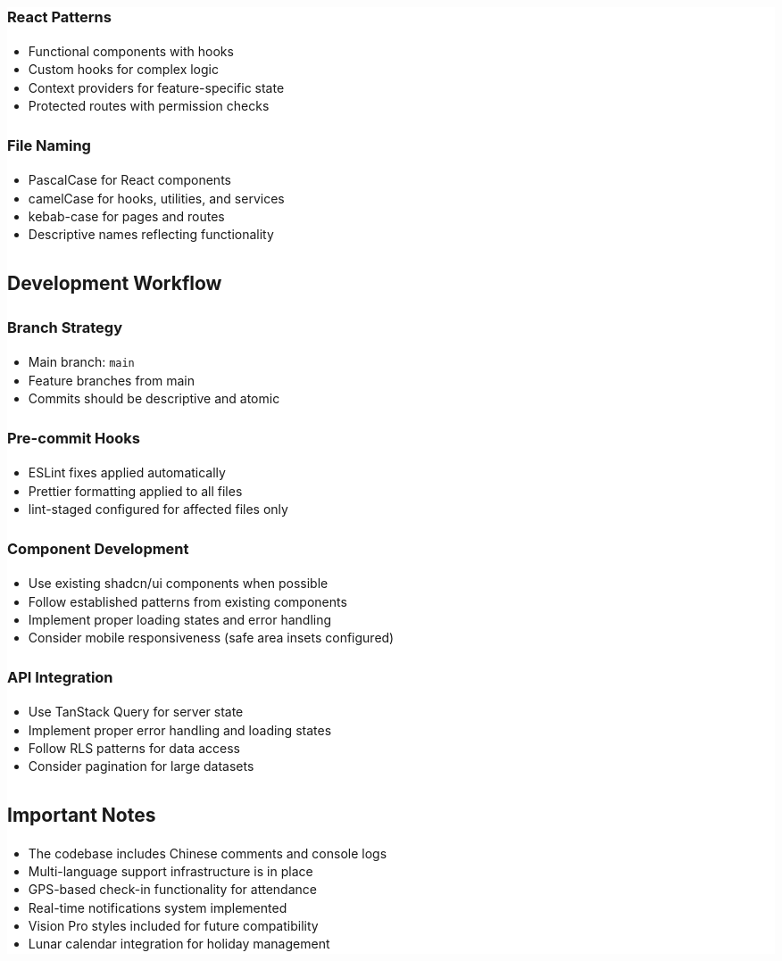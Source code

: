 ### React Patterns

- Functional components with hooks
- Custom hooks for complex logic
- Context providers for feature-specific state
- Protected routes with permission checks

### File Naming

- PascalCase for React components
- camelCase for hooks, utilities, and services
- kebab-case for pages and routes
- Descriptive names reflecting functionality

## Development Workflow

### Branch Strategy

- Main branch: `main`
- Feature branches from main
- Commits should be descriptive and atomic

### Pre-commit Hooks

- ESLint fixes applied automatically
- Prettier formatting applied to all files
- lint-staged configured for affected files only

### Component Development

- Use existing shadcn/ui components when possible
- Follow established patterns from existing components
- Implement proper loading states and error handling
- Consider mobile responsiveness (safe area insets configured)

### API Integration

- Use TanStack Query for server state
- Implement proper error handling and loading states
- Follow RLS patterns for data access
- Consider pagination for large datasets

## Important Notes

- The codebase includes Chinese comments and console logs
- Multi-language support infrastructure is in place
- GPS-based check-in functionality for attendance
- Real-time notifications system implemented
- Vision Pro styles included for future compatibility
- Lunar calendar integration for holiday management
